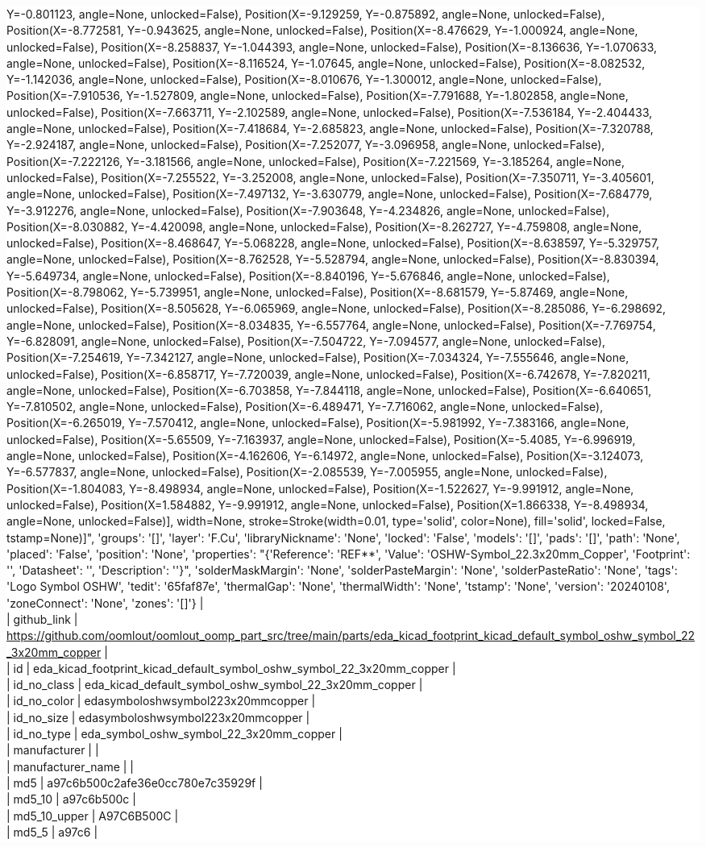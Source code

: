 Y=-0.801123, angle=None, unlocked=False), Position(X=-9.129259, Y=-0.875892, angle=None, unlocked=False), Position(X=-8.772581, Y=-0.943625, angle=None, unlocked=False), Position(X=-8.476629, Y=-1.000924, angle=None, unlocked=False), Position(X=-8.258837, Y=-1.044393, angle=None, unlocked=False), Position(X=-8.136636, Y=-1.070633, angle=None, unlocked=False), Position(X=-8.116524, Y=-1.07645, angle=None, unlocked=False), Position(X=-8.082532, Y=-1.142036, angle=None, unlocked=False), Position(X=-8.010676, Y=-1.300012, angle=None, unlocked=False), Position(X=-7.910536, Y=-1.527809, angle=None, unlocked=False), Position(X=-7.791688, Y=-1.802858, angle=None, unlocked=False), Position(X=-7.663711, Y=-2.102589, angle=None, unlocked=False), Position(X=-7.536184, Y=-2.404433, angle=None, unlocked=False), Position(X=-7.418684, Y=-2.685823, angle=None, unlocked=False), Position(X=-7.320788, Y=-2.924187, angle=None, unlocked=False), Position(X=-7.252077, Y=-3.096958, angle=None, unlocked=False), Position(X=-7.222126, Y=-3.181566, angle=None, unlocked=False), Position(X=-7.221569, Y=-3.185264, angle=None, unlocked=False), Position(X=-7.255522, Y=-3.252008, angle=None, unlocked=False), Position(X=-7.350711, Y=-3.405601, angle=None, unlocked=False), Position(X=-7.497132, Y=-3.630779, angle=None, unlocked=False), Position(X=-7.684779, Y=-3.912276, angle=None, unlocked=False), Position(X=-7.903648, Y=-4.234826, angle=None, unlocked=False), Position(X=-8.030882, Y=-4.420098, angle=None, unlocked=False), Position(X=-8.262727, Y=-4.759808, angle=None, unlocked=False), Position(X=-8.468647, Y=-5.068228, angle=None, unlocked=False), Position(X=-8.638597, Y=-5.329757, angle=None, unlocked=False), Position(X=-8.762528, Y=-5.528794, angle=None, unlocked=False), Position(X=-8.830394, Y=-5.649734, angle=None, unlocked=False), Position(X=-8.840196, Y=-5.676846, angle=None, unlocked=False), Position(X=-8.798062, Y=-5.739951, angle=None, unlocked=False), Position(X=-8.681579, Y=-5.87469, angle=None, unlocked=False), Position(X=-8.505628, Y=-6.065969, angle=None, unlocked=False), Position(X=-8.285086, Y=-6.298692, angle=None, unlocked=False), Position(X=-8.034835, Y=-6.557764, angle=None, unlocked=False), Position(X=-7.769754, Y=-6.828091, angle=None, unlocked=False), Position(X=-7.504722, Y=-7.094577, angle=None, unlocked=False), Position(X=-7.254619, Y=-7.342127, angle=None, unlocked=False), Position(X=-7.034324, Y=-7.555646, angle=None, unlocked=False), Position(X=-6.858717, Y=-7.720039, angle=None, unlocked=False), Position(X=-6.742678, Y=-7.820211, angle=None, unlocked=False), Position(X=-6.703858, Y=-7.844118, angle=None, unlocked=False), Position(X=-6.640651, Y=-7.810502, angle=None, unlocked=False), Position(X=-6.489471, Y=-7.716062, angle=None, unlocked=False), Position(X=-6.265019, Y=-7.570412, angle=None, unlocked=False), Position(X=-5.981992, Y=-7.383166, angle=None, unlocked=False), Position(X=-5.65509, Y=-7.163937, angle=None, unlocked=False), Position(X=-5.4085, Y=-6.996919, angle=None, unlocked=False), Position(X=-4.162606, Y=-6.14972, angle=None, unlocked=False), Position(X=-3.124073, Y=-6.577837, angle=None, unlocked=False), Position(X=-2.085539, Y=-7.005955, angle=None, unlocked=False), Position(X=-1.804083, Y=-8.498934, angle=None, unlocked=False), Position(X=-1.522627, Y=-9.991912, angle=None, unlocked=False), Position(X=1.584882, Y=-9.991912, angle=None, unlocked=False), Position(X=1.866338, Y=-8.498934, angle=None, unlocked=False)], width=None, stroke=Stroke(width=0.01, type='solid', color=None), fill='solid', locked=False, tstamp=None)]", 'groups': '[]', 'layer': 'F.Cu', 'libraryNickname': 'None', 'locked': 'False', 'models': '[]', 'pads': '[]', 'path': 'None', 'placed': 'False', 'position': 'None', 'properties': "{'Reference': 'REF**', 'Value': 'OSHW-Symbol_22.3x20mm_Copper', 'Footprint': '', 'Datasheet': '', 'Description': ''}", 'solderMaskMargin': 'None', 'solderPasteMargin': 'None', 'solderPasteRatio': 'None', 'tags': 'Logo Symbol OSHW', 'tedit': '65faf87e', 'thermalGap': 'None', 'thermalWidth': 'None', 'tstamp': 'None', 'version': '20240108', 'zoneConnect': 'None', 'zones': '[]'} |  
| github_link | https://github.com/oomlout/oomlout_oomp_part_src/tree/main/parts/eda_kicad_footprint_kicad_default_symbol_oshw_symbol_22_3x20mm_copper |  
| id | eda_kicad_footprint_kicad_default_symbol_oshw_symbol_22_3x20mm_copper |  
| id_no_class | eda_kicad_default_symbol_oshw_symbol_22_3x20mm_copper |  
| id_no_color | edasymboloshwsymbol223x20mmcopper |  
| id_no_size | edasymboloshwsymbol223x20mmcopper |  
| id_no_type | eda_symbol_oshw_symbol_22_3x20mm_copper |  
| manufacturer |  |  
| manufacturer_name |  |  
| md5 | a97c6b500c2afe36e0cc780e7c35929f |  
| md5_10 | a97c6b500c |  
| md5_10_upper | A97C6B500C |  
| md5_5 | a97c6 |  